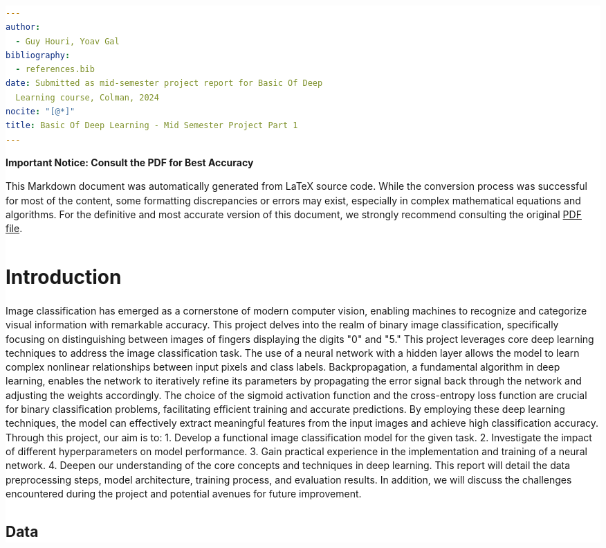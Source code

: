 ```yaml
---
author:
  - Guy Houri, Yoav Gal
bibliography:
  - references.bib
date: Submitted as mid-semester project report for Basic Of Deep
  Learning course, Colman, 2024
nocite: "[@*]"
title: Basic Of Deep Learning - Mid Semester Project Part 1
---
```

**Important Notice: Consult the PDF for Best Accuracy**

This Markdown document was automatically generated from LaTeX source code. While the conversion process was successful for most of the content, some formatting discrepancies or errors may exist, especially in complex mathematical equations and algorithms. For the definitive and most accurate version of this document, we strongly recommend consulting the original [PDF file](presentation.pdf).

# Introduction

Image classification has emerged as a cornerstone of modern computer
vision, enabling machines to recognize and categorize visual information
with remarkable accuracy. This project delves into the realm of binary
image classification, specifically focusing on distinguishing between
images of fingers displaying the digits \"0\" and \"5.\"
This project leverages core deep learning techniques to address the
image classification task. The use of a neural network with a hidden
layer allows the model to learn complex nonlinear relationships between
input pixels and class labels. Backpropagation, a fundamental algorithm
in deep learning, enables the network to iteratively refine its
parameters by propagating the error signal back through the network and
adjusting the weights accordingly. The choice of the sigmoid activation
function and the cross-entropy loss function are crucial for binary
classification problems, facilitating efficient training and accurate
predictions. By employing these deep learning techniques, the model can
effectively extract meaningful features from the input images and
achieve high classification accuracy.
Through this project, our aim is to: 1. Develop a functional image
classification model for the given task. 2. Investigate the impact of
different hyperparameters on model performance. 3. Gain practical
experience in the implementation and training of a neural network. 4.
Deepen our understanding of the core concepts and techniques in deep
learning.
This report will detail the data preprocessing steps, model
architecture, training process, and evaluation results. In addition, we
will discuss the challenges encountered during the project and potential
avenues for future improvement.

## Data
